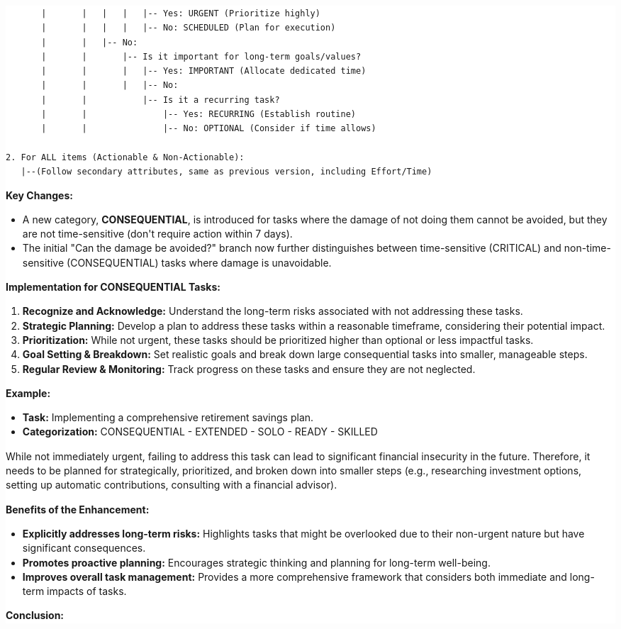 ```
       |       |   |   |   |-- Yes: URGENT (Prioritize highly)
       |       |   |   |   |-- No: SCHEDULED (Plan for execution)
       |       |   |-- No:
       |       |       |-- Is it important for long-term goals/values?
       |       |       |   |-- Yes: IMPORTANT (Allocate dedicated time)
       |       |       |   |-- No:
       |       |           |-- Is it a recurring task?
       |       |               |-- Yes: RECURRING (Establish routine)
       |       |               |-- No: OPTIONAL (Consider if time allows)

2. For ALL items (Actionable & Non-Actionable):
   |--(Follow secondary attributes, same as previous version, including Effort/Time)
```

**Key Changes:**

- A new category, **CONSEQUENTIAL**, is introduced for tasks where the damage of not doing them cannot be avoided, but they are not time-sensitive (don't require action within 7 days).
- The initial "Can the damage be avoided?" branch now further distinguishes between time-sensitive (CRITICAL) and non-time-sensitive (CONSEQUENTIAL) tasks where damage is unavoidable.

**Implementation for CONSEQUENTIAL Tasks:**

1. **Recognize and Acknowledge:** Understand the long-term risks associated with not addressing these tasks.
2. **Strategic Planning:** Develop a plan to address these tasks within a reasonable timeframe, considering their potential impact.
3. **Prioritization:**  While not urgent, these tasks should be prioritized higher than optional or less impactful tasks. 
4. **Goal Setting & Breakdown:** Set realistic goals and break down large consequential tasks into smaller, manageable steps.
5. **Regular Review & Monitoring:**  Track progress on these tasks and ensure they are not neglected.

**Example:**

- **Task:** Implementing a comprehensive retirement savings plan.
- **Categorization:** CONSEQUENTIAL - EXTENDED - SOLO - READY - SKILLED 

While not immediately urgent, failing to address this task can lead to significant financial insecurity in the future. Therefore, it needs to be planned for strategically, prioritized, and broken down into smaller steps (e.g., researching investment options, setting up automatic contributions, consulting with a financial advisor).

**Benefits of the Enhancement:**

- **Explicitly addresses long-term risks:**  Highlights tasks that might be overlooked due to their non-urgent nature but have significant consequences.
- **Promotes proactive planning:** Encourages strategic thinking and planning for long-term well-being.
- **Improves overall task management:**  Provides a more comprehensive framework that considers both immediate and long-term impacts of tasks.

**Conclusion:**
